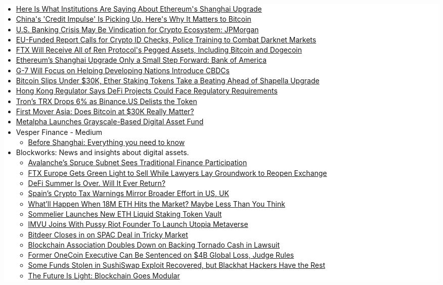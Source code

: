   - [Here Is What Institutions Are Saying About Ethereum's Shanghai Upgrade](https://www.coindesk.com/markets/2023/04/12/here-is-what-analysts-are-saying-about-the-ethereum-blockchains-shanghai-upgrade/?utm_medium=referral&utm_source=rss&utm_campaign=headlines)
  - [China's 'Credit Impulse' Is Picking Up. Here's Why It Matters to Bitcoin](https://www.coindesk.com/markets/2023/04/12/chinas-credit-impulse-is-picking-up-heres-why-it-matters-to-bitcoin/?utm_medium=referral&utm_source=rss&utm_campaign=headlines)
  - [U.S. Banking Crisis May Be Vindication for Crypto Ecosystem: JPMorgan](https://www.coindesk.com/business/2023/04/12/us-banking-crisis-may-be-vindication-for-crypto-ecosystem-jpmorgan/?utm_medium=referral&utm_source=rss&utm_campaign=headlines)
  - [EU-Funded Report Calls for Crypto ID Checks, Police Training to Combat Darknet Markets](https://www.coindesk.com/policy/2023/04/12/eu-funded-report-calls-for-crypto-id-checks-police-training-to-combat-darknet-markets/?utm_medium=referral&utm_source=rss&utm_campaign=headlines)
  - [FTX Will Receive All of Ren Protocol's Pegged Assets, Including Bitcoin and Dogecoin](https://www.coindesk.com/business/2023/04/12/ftx-will-receive-all-of-ren-protocols-pegged-assets-including-bitcoin-and-dogecoin/?utm_medium=referral&utm_source=rss&utm_campaign=headlines)
  - [Ethereum’s Shanghai Upgrade Only a Small Step Forward: Bank of America](https://www.coindesk.com/business/2023/04/12/ethereums-shanghai-upgrade-only-a-small-step-forward-bank-of-america/?utm_medium=referral&utm_source=rss&utm_campaign=headlines)
  - [G-7 Will Focus on Helping Developing Nations Introduce CBDCs](https://www.coindesk.com/policy/2023/04/12/g-7-will-focus-on-helping-developing-nations-introduce-cbdcs/?utm_medium=referral&utm_source=rss&utm_campaign=headlines)
  - [Bitcoin Slips Under $30K, Ether Staking Tokens Take a Beating Ahead of Shapella Upgrade](https://www.coindesk.com/markets/2023/04/12/bitcoin-slips-under-30k-ether-staking-tokens-take-a-beating-ahead-of-shapella-upgrade/?utm_medium=referral&utm_source=rss&utm_campaign=headlines)
  - [Hong Kong Regulator Says DeFi Projects Could Face Regulatory Requirements](https://www.coindesk.com/policy/2023/04/12/hong-kong-regulator-says-defi-projects-could-face-regulatory-requirements/?utm_medium=referral&utm_source=rss&utm_campaign=headlines)
  - [Tron’s TRX Drops 6% as Binance.US Delists the Token](https://www.coindesk.com/markets/2023/04/12/trons-trx-down-6-as-binanceus-delists-token/?utm_medium=referral&utm_source=rss&utm_campaign=headlines)
  - [First Mover Asia: Does Bitcoin at $30K Really Matter?](https://www.coindesk.com/markets/2023/04/12/first-mover-asia-does-bitcoin-at-30k-really-matter/?utm_medium=referral&utm_source=rss&utm_campaign=headlines)
  - [Metalpha Launches Grayscale-Based Digital Asset Fund](https://www.coindesk.com/business/2023/04/12/metalpha-launches-grayscale-based-digital-asset-fund/?utm_medium=referral&utm_source=rss&utm_campaign=headlines)
- Vesper Finance - Medium
  - [Before Shanghai: Everything you need to know](https://medium.com/vesperfinance/before-shanghai-everything-you-need-to-know-ebc5efff95b3?source=rss----8ef8ac6c0597---4)
- Blockworks: News and insights about digital assets.
  - [Avalanche’s Spruce Subnet Sees Traditional Finance Participation](https://blockworks.co/news/avalanche-subnet-sees-tradifi-participation)
  - [FTX Europe Gets Green Light to Sell While Lawyers Lay Groundwork to Reopen Exchange](https://blockworks.co/news/ftx-europe-gets-green-light-to-sell)
  - [DeFi Summer Is Over. Will It Ever Return?](https://blockworks.co/news/will-defi-summer-return)
  - [Spain’s Crypto Tax Warnings Mirror Broader Effort in US, UK](https://blockworks.co/news/spain-sends-crypto-tax-warnings)
  - [What’ll Happen When 18M ETH Hits the Market? Maybe Less Than You Think](https://blockworks.co/news/18m-eth-to-hit-market)
  - [Sommelier Launches New ETH Liquid Staking Token Vault](https://blockworks.co/news/sommelier-eth-liquid-staking-vault)
  - [IMVU Joins With Pussy Riot Founder To Launch Utopia Metaverse](https://blockworks.co/news/pussy-riot-alum-utopia-metaverse)
  - [Bitdeer Closes in on SPAC Deal in Tricky Market](https://blockworks.co/news/bitdeer-to-go-public)
  - [Blockchain Association Doubles Down on Backing Tornado Cash in Lawsuit](https://blockworks.co/news/blockchain-association-amicus-brief-tornado-cash)
  - [Former OneCoin Executive Can Be Sentenced on $4B Global Loss, Judge Rules](https://blockworks.co/news/former-onecoin-executive-sentencing-ok)
  - [Some Funds Stolen in SushiSwap Exploit Recovered, but Blackhat Hackers Have the Rest](https://blockworks.co/news/sushiswap-funds-recovered-hackers-have-more)
  - [The Future Is Light: Blockchain Goes Modular](https://blockworks.co/news/blockchain-goes-modular)